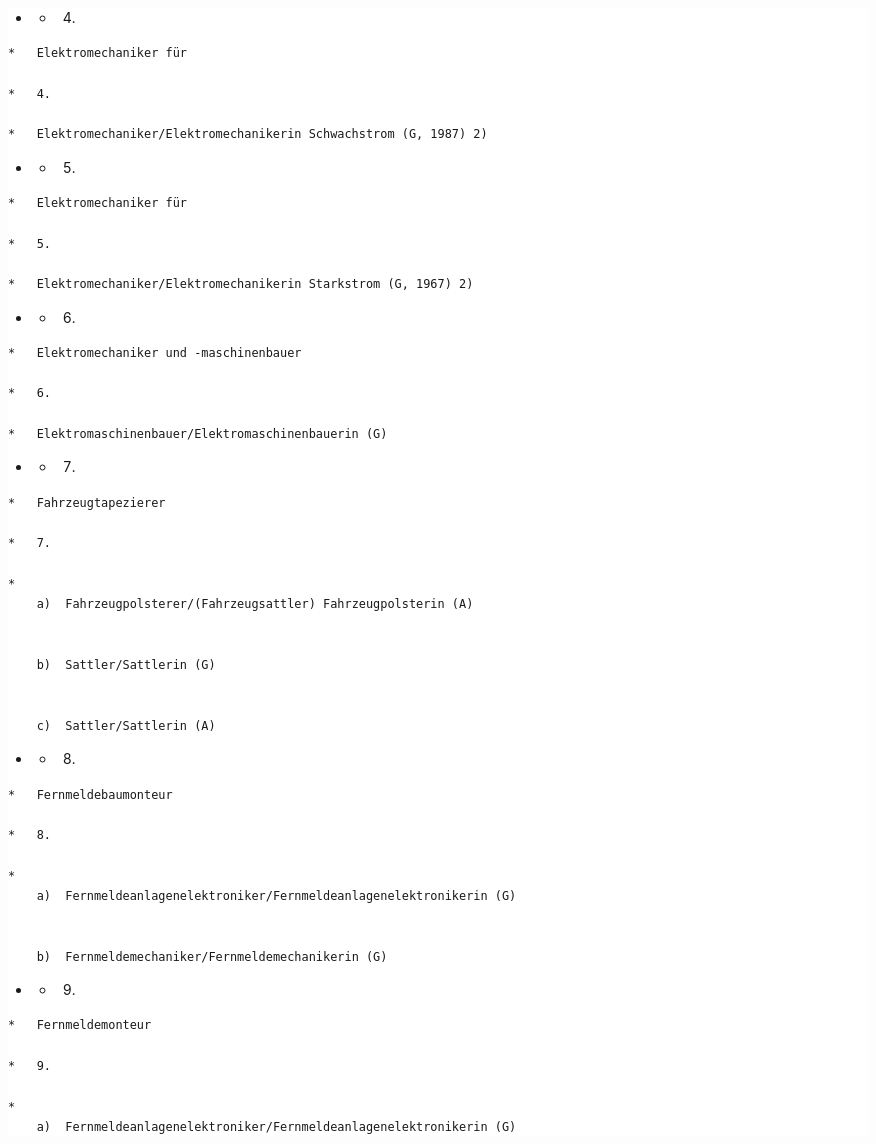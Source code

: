 
*    *   4.

    *   Elektromechaniker für

    *   4.

    *   Elektromechaniker/Elektromechanikerin Schwachstrom (G, 1987) 2)


*    *   5.

    *   Elektromechaniker für

    *   5.

    *   Elektromechaniker/Elektromechanikerin Starkstrom (G, 1967) 2)


*    *   6.

    *   Elektromechaniker und -maschinenbauer

    *   6.

    *   Elektromaschinenbauer/Elektromaschinenbauerin (G)


*    *   7.

    *   Fahrzeugtapezierer

    *   7.

    *
        a)  Fahrzeugpolsterer/(Fahrzeugsattler) Fahrzeugpolsterin (A)


        b)  Sattler/Sattlerin (G)


        c)  Sattler/Sattlerin (A)





*    *   8.

    *   Fernmeldebaumonteur

    *   8.

    *
        a)  Fernmeldeanlagenelektroniker/Fernmeldeanlagenelektronikerin (G)


        b)  Fernmeldemechaniker/Fernmeldemechanikerin (G)





*    *   9.

    *   Fernmeldemonteur

    *   9.

    *
        a)  Fernmeldeanlagenelektroniker/Fernmeldeanlagenelektronikerin (G)
